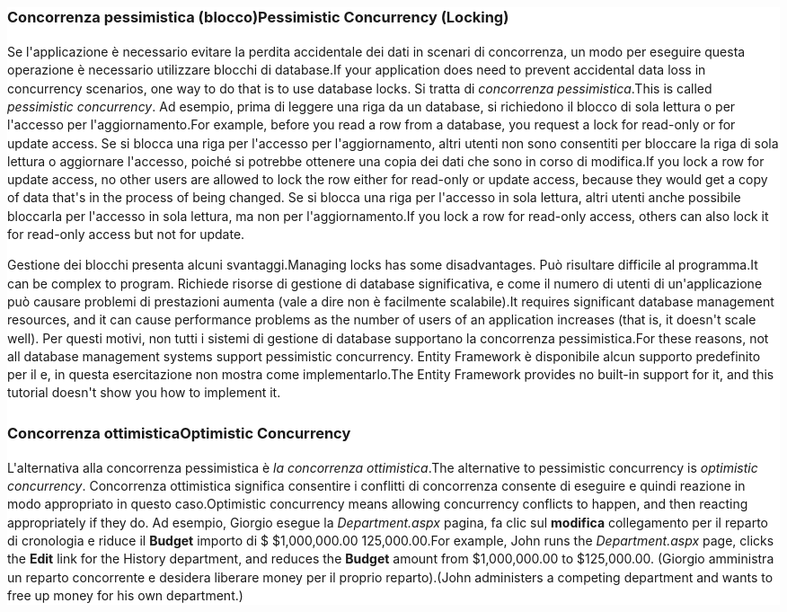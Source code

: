 ### <a name="pessimistic-concurrency-locking"></a><span data-ttu-id="e05cd-121">Concorrenza pessimistica (blocco)</span><span class="sxs-lookup"><span data-stu-id="e05cd-121">Pessimistic Concurrency (Locking)</span></span>

<span data-ttu-id="e05cd-122">Se l'applicazione è necessario evitare la perdita accidentale dei dati in scenari di concorrenza, un modo per eseguire questa operazione è necessario utilizzare blocchi di database.</span><span class="sxs-lookup"><span data-stu-id="e05cd-122">If your application does need to prevent accidental data loss in concurrency scenarios, one way to do that is to use database locks.</span></span> <span data-ttu-id="e05cd-123">Si tratta di *concorrenza pessimistica*.</span><span class="sxs-lookup"><span data-stu-id="e05cd-123">This is called *pessimistic concurrency*.</span></span> <span data-ttu-id="e05cd-124">Ad esempio, prima di leggere una riga da un database, si richiedono il blocco di sola lettura o per l'accesso per l'aggiornamento.</span><span class="sxs-lookup"><span data-stu-id="e05cd-124">For example, before you read a row from a database, you request a lock for read-only or for update access.</span></span> <span data-ttu-id="e05cd-125">Se si blocca una riga per l'accesso per l'aggiornamento, altri utenti non sono consentiti per bloccare la riga di sola lettura o aggiornare l'accesso, poiché si potrebbe ottenere una copia dei dati che sono in corso di modifica.</span><span class="sxs-lookup"><span data-stu-id="e05cd-125">If you lock a row for update access, no other users are allowed to lock the row either for read-only or update access, because they would get a copy of data that's in the process of being changed.</span></span> <span data-ttu-id="e05cd-126">Se si blocca una riga per l'accesso in sola lettura, altri utenti anche possibile bloccarla per l'accesso in sola lettura, ma non per l'aggiornamento.</span><span class="sxs-lookup"><span data-stu-id="e05cd-126">If you lock a row for read-only access, others can also lock it for read-only access but not for update.</span></span>

<span data-ttu-id="e05cd-127">Gestione dei blocchi presenta alcuni svantaggi.</span><span class="sxs-lookup"><span data-stu-id="e05cd-127">Managing locks has some disadvantages.</span></span> <span data-ttu-id="e05cd-128">Può risultare difficile al programma.</span><span class="sxs-lookup"><span data-stu-id="e05cd-128">It can be complex to program.</span></span> <span data-ttu-id="e05cd-129">Richiede risorse di gestione di database significativa, e come il numero di utenti di un'applicazione può causare problemi di prestazioni aumenta (vale a dire non è facilmente scalabile).</span><span class="sxs-lookup"><span data-stu-id="e05cd-129">It requires significant database management resources, and it can cause performance problems as the number of users of an application increases (that is, it doesn't scale well).</span></span> <span data-ttu-id="e05cd-130">Per questi motivi, non tutti i sistemi di gestione di database supportano la concorrenza pessimistica.</span><span class="sxs-lookup"><span data-stu-id="e05cd-130">For these reasons, not all database management systems support pessimistic concurrency.</span></span> <span data-ttu-id="e05cd-131">Entity Framework è disponibile alcun supporto predefinito per il e, in questa esercitazione non mostra come implementarlo.</span><span class="sxs-lookup"><span data-stu-id="e05cd-131">The Entity Framework provides no built-in support for it, and this tutorial doesn't show you how to implement it.</span></span>

### <a name="optimistic-concurrency"></a><span data-ttu-id="e05cd-132">Concorrenza ottimistica</span><span class="sxs-lookup"><span data-stu-id="e05cd-132">Optimistic Concurrency</span></span>

<span data-ttu-id="e05cd-133">L'alternativa alla concorrenza pessimistica è *la concorrenza ottimistica*.</span><span class="sxs-lookup"><span data-stu-id="e05cd-133">The alternative to pessimistic concurrency is *optimistic concurrency*.</span></span> <span data-ttu-id="e05cd-134">Concorrenza ottimistica significa consentire i conflitti di concorrenza consente di eseguire e quindi reazione in modo appropriato in questo caso.</span><span class="sxs-lookup"><span data-stu-id="e05cd-134">Optimistic concurrency means allowing concurrency conflicts to happen, and then reacting appropriately if they do.</span></span> <span data-ttu-id="e05cd-135">Ad esempio, Giorgio esegue la *Department.aspx* pagina, fa clic sul **modifica** collegamento per il reparto di cronologia e riduce il **Budget** importo di $ $1,000,000.00 125,000.00.</span><span class="sxs-lookup"><span data-stu-id="e05cd-135">For example, John runs the *Department.aspx* page, clicks the **Edit** link for the History department, and reduces the **Budget** amount from $1,000,000.00 to $125,000.00.</span></span> <span data-ttu-id="e05cd-136">(Giorgio amministra un reparto concorrente e desidera liberare money per il proprio reparto).</span><span class="sxs-lookup"><span data-stu-id="e05cd-136">(John administers a competing department and wants to free up money for his own department.)</span></span>
